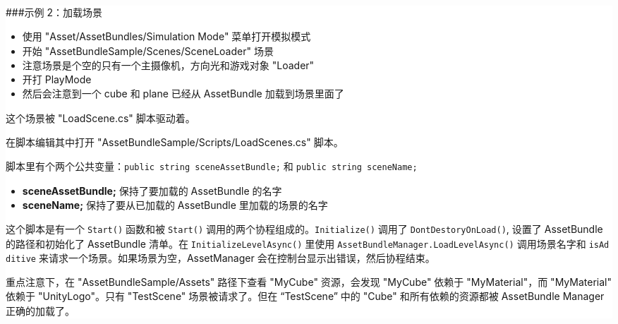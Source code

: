 ###示例 2：加载场景

* 使用 "Asset/AssetBundles/Simulation Mode" 菜单打开模拟模式
* 开始 "AssetBundleSample/Scenes/SceneLoader" 场景
* 注意场景是个空的只有一个主摄像机，方向光和游戏对象 "Loader"
* 开打 PlayMode
* 然后会注意到一个 cube 和 plane 已经从 AssetBundle 加载到场景里面了

这个场景被 "LoadScene.cs" 脚本驱动着。

<div style='display:none'>
Open “AssetBundleSample/Scripts/LoadScenes.cs” in a script editor.
</div>

在脚本编辑其中打开 "AssetBundleSample/Scripts/LoadScenes.cs" 脚本。

<div style='display:none'>
There are two public variables: public string sceneAssetBundle; and public string sceneName;
</div>

脚本里有个两个公共变量：`public string sceneAssetBundle;` 和 `public string sceneName;`

<div style='display:none'>
* sceneAssetBundle; holds the name of the AssetBundle to be loaded.
* sceneName; holds the name of the Scene to be loaded from the loaded AssetBundle.
</div>

* **sceneAssetBundle;** 保持了要加载的 AssetBundle 的名字
* **sceneName;** 保持了要从已加载的 AssetBundle 里加载的场景的名字

<div style='display:none'>
The script comprises of a Start() function and two Coroutines, called from Start(). In Initialize(), DontDestroyOnLoad() is called, the path to the AssetBundles is set and the AssetBundle Manifest is initialized. In InitializeLevelAsync() the Scene name and isAdditive are used to request a Scene using AssetBundleManager.LoadLevelAsync(). If the Scene requested is null, the AssetBundle Manager will display an error in the console and the Coroutine ends.
</div>

这个脚本是有一个 `Start()` 函数和被 `Start()` 调用的两个协程组成的。`Initialize()` 调用了 `DontDestoryOnLoad()`, 设置了 AssetBundle 的路径和初始化了 AssetBundle 清单。在 `InitializeLevelAsync()` 里使用 `AssetBundleManager.LoadLevelAsync()` 调用场景名字和 `isAdditive` 来请求一个场景。如果场景为空，AssetManager 会在控制台显示出错误，然后协程结束。

<div style='display:none'>
What is important to note here, by looking at the Asset “MyCube” in “AssetBundleSample/Assets” is that “Cube” is dependent upon “MyMaterial” which is then dependent on “UnityLogo”. Only the Scene “TestScene” was requested. “Cube” was included in “TestScene” and all of the dependent Assets were correctly loaded by the AssetBundle Manager.
</div>

重点注意下，在 "AssetBundleSample/Assets" 路径下查看 "MyCube" 资源，会发现 "MyCube" 依赖于 "MyMaterial"，而 "MyMaterial" 依赖于 "UnityLogo"。只有 "TestScene" 场景被请求了。但在 “TestScene” 中的 "Cube" 和所有依赖的资源都被 AssetBundle Manager 正确的加载了。

<div style='display:none'>
It is also worth noting how the path to the AssetBundles is being set. This code will set the location for the AssetBundles to the Local AssetBundle Server when the scene is running within the Editor or from a Development Build. (For more information on development builds, please see the documentation on publishing builds.) When working in the Editor while Simulation Mode is enabled, AssetBundles will be simulated and this setting will not be used.
</div>
